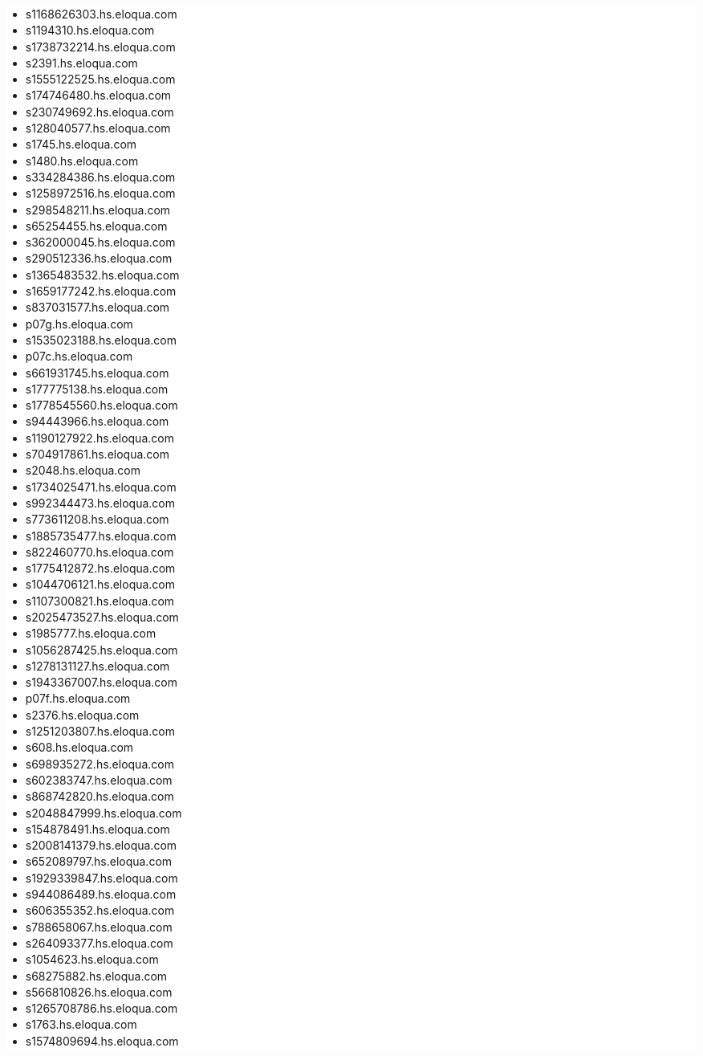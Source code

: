 * s1168626303.hs.eloqua.com
* s1194310.hs.eloqua.com
* s1738732214.hs.eloqua.com
* s2391.hs.eloqua.com
* s1555122525.hs.eloqua.com
* s174746480.hs.eloqua.com
* s230749692.hs.eloqua.com
* s128040577.hs.eloqua.com
* s1745.hs.eloqua.com
* s1480.hs.eloqua.com
* s334284386.hs.eloqua.com
* s1258972516.hs.eloqua.com
* s298548211.hs.eloqua.com
* s65254455.hs.eloqua.com
* s362000045.hs.eloqua.com
* s290512336.hs.eloqua.com
* s1365483532.hs.eloqua.com
* s1659177242.hs.eloqua.com
* s837031577.hs.eloqua.com
* p07g.hs.eloqua.com
* s1535023188.hs.eloqua.com
* p07c.hs.eloqua.com
* s661931745.hs.eloqua.com
* s177775138.hs.eloqua.com
* s1778545560.hs.eloqua.com
* s94443966.hs.eloqua.com
* s1190127922.hs.eloqua.com
* s704917861.hs.eloqua.com
* s2048.hs.eloqua.com
* s1734025471.hs.eloqua.com
* s992344473.hs.eloqua.com
* s773611208.hs.eloqua.com
* s1885735477.hs.eloqua.com
* s822460770.hs.eloqua.com
* s1775412872.hs.eloqua.com
* s1044706121.hs.eloqua.com
* s1107300821.hs.eloqua.com
* s2025473527.hs.eloqua.com
* s1985777.hs.eloqua.com
* s1056287425.hs.eloqua.com
* s1278131127.hs.eloqua.com
* s1943367007.hs.eloqua.com
* p07f.hs.eloqua.com
* s2376.hs.eloqua.com
* s1251203807.hs.eloqua.com
* s608.hs.eloqua.com
* s698935272.hs.eloqua.com
* s602383747.hs.eloqua.com
* s868742820.hs.eloqua.com
* s2048847999.hs.eloqua.com
* s154878491.hs.eloqua.com
* s2008141379.hs.eloqua.com
* s652089797.hs.eloqua.com
* s1929339847.hs.eloqua.com
* s944086489.hs.eloqua.com
* s606355352.hs.eloqua.com
* s788658067.hs.eloqua.com
* s264093377.hs.eloqua.com
* s1054623.hs.eloqua.com
* s68275882.hs.eloqua.com
* s566810826.hs.eloqua.com
* s1265708786.hs.eloqua.com
* s1763.hs.eloqua.com
* s1574809694.hs.eloqua.com